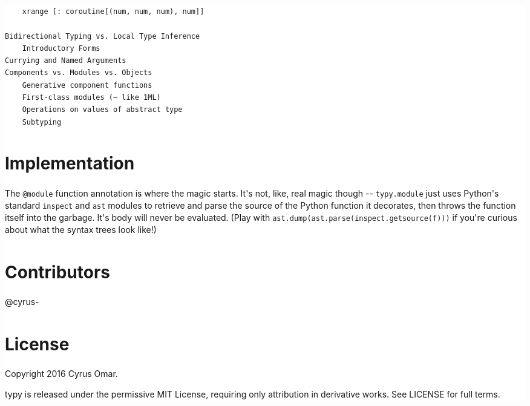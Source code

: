         xrange [: coroutine[(num, num, num), num]]

    Bidirectional Typing vs. Local Type Inference
        Introductory Forms
    Currying and Named Arguments
    Components vs. Modules vs. Objects
        Generative component functions
        First-class modules (~ like 1ML)
        Operations on values of abstract type
        Subtyping

Implementation
==============

The ``@module`` function annotation is where the magic starts. It's not, like, real magic though -- ``typy.module`` just uses Python's standard ``inspect`` and ``ast`` modules to retrieve and parse the source of the Python function it decorates, then throws the function itself into the garbage. It's body will never be evaluated. (Play with ``ast.dump(ast.parse(inspect.getsource(f)))`` if you're curious about what the syntax trees look like!) 

Contributors
============

@cyrus-

License
=======
Copyright 2016 Cyrus Omar.

typy is released under the permissive MIT License, requiring only attribution in derivative works. See LICENSE for full terms.

